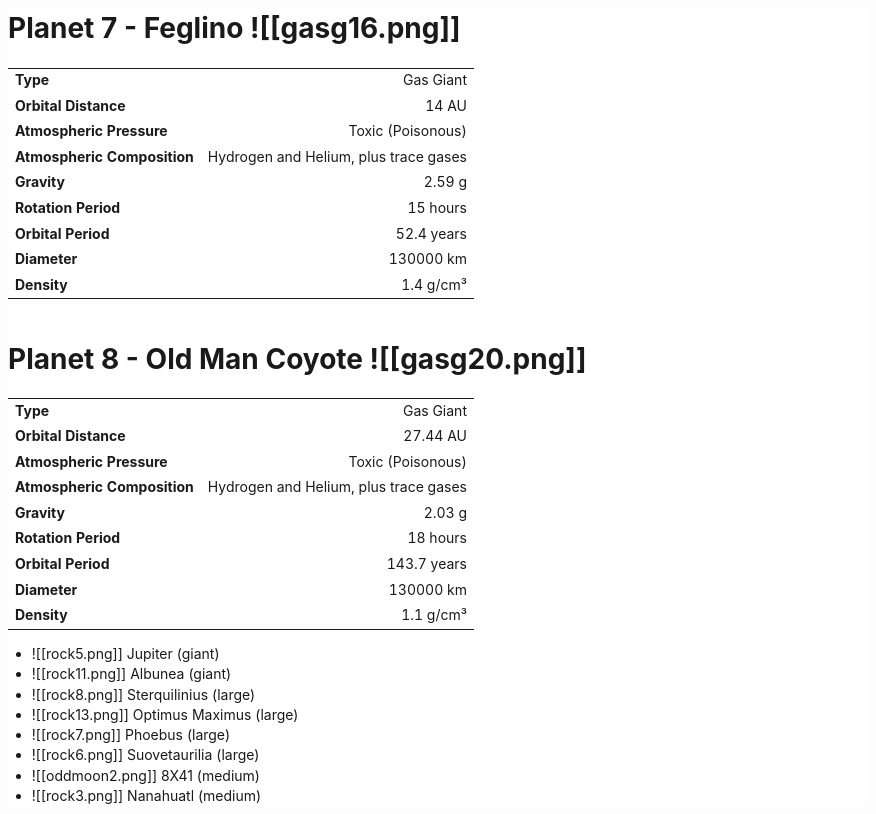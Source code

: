 
# Planet 7 - Feglino ![[gasg16.png]]
|                             |                           |
| --------------------------- | -------------------------:|
| **Type**                    |             Gas Giant |
| **Orbital Distance**        |   14 AU |
| **Atmospheric Pressure**    |       Toxic (Poisonous) |
| **Atmospheric Composition** |      Hydrogen and Helium, plus trace gases |
| **Gravity**                 |        2.59 g |
| **Rotation Period**         |  15 hours |
| **Orbital Period** | 52.4 years |
| **Diameter**                |      130000 km | 
| **Density**                 |    1.4 g/cm³ |





# Planet 8 - Old Man Coyote ![[gasg20.png]]
|                             |                           |
| --------------------------- | -------------------------:|
| **Type**                    |             Gas Giant |
| **Orbital Distance**        |   27.44 AU |
| **Atmospheric Pressure**    |       Toxic (Poisonous) |
| **Atmospheric Composition** |      Hydrogen and Helium, plus trace gases |
| **Gravity**                 |        2.03 g |
| **Rotation Period**         |  18 hours |
| **Orbital Period** | 143.7 years |
| **Diameter**                |      130000 km | 
| **Density**                 |    1.1 g/cm³ |



- ![[rock5.png]] Jupiter (giant)
- ![[rock11.png]] Albunea (giant)
- ![[rock8.png]] Sterquilinius (large)
- ![[rock13.png]] Optimus Maximus (large)
- ![[rock7.png]] Phoebus (large)
- ![[rock6.png]] Suovetaurilia (large)
- ![[oddmoon2.png]] 8X41 (medium)
- ![[rock3.png]] Nanahuatl (medium)


